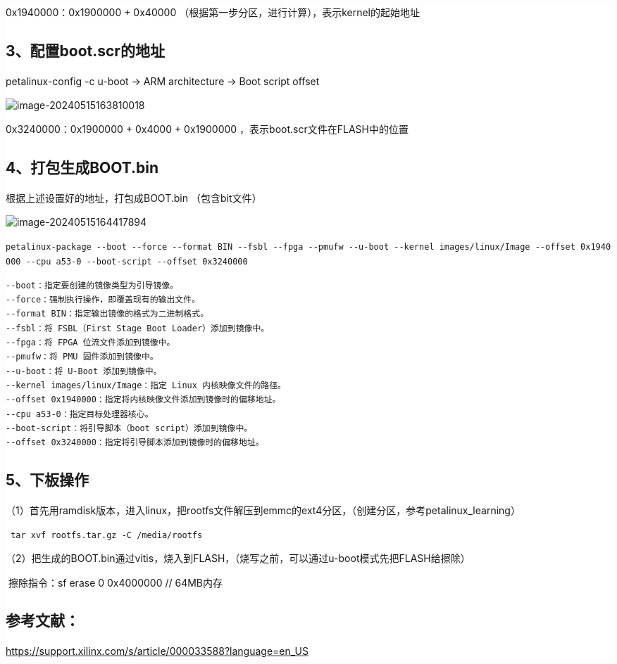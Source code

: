 0x1940000：0x1900000 + 0x40000  （根据第一步分区，进行计算），表示kernel的起始地址

## 3、配置boot.scr的地址

petalinux-config -c u-boot → ARM architecture → Boot script offset

![image-20240515163810018](F:\my_work\Learning-Summary\petalinux_learning\media\image-20240515163810018-1717468690147-5.png)

0x3240000：0x1900000 + 0x4000 + 0x1900000  ，表示boot.scr文件在FLASH中的位置

## 4、打包生成BOOT.bin

根据上述设置好的地址，打包成BOOT.bin （包含bit文件）

![image-20240515164417894](E:\my_work\Learning-Summary\petalinux_learning\media\image-20240515164417894-1717468694660-7.png)

```
petalinux-package --boot --force --format BIN --fsbl --fpga --pmufw --u-boot --kernel images/linux/Image --offset 0x1940000 --cpu a53-0 --boot-script --offset 0x3240000
```

```
--boot：指定要创建的镜像类型为引导镜像。
--force：强制执行操作，即覆盖现有的输出文件。
--format BIN：指定输出镜像的格式为二进制格式。
--fsbl：将 FSBL（First Stage Boot Loader）添加到镜像中。
--fpga：将 FPGA 位流文件添加到镜像中。
--pmufw：将 PMU 固件添加到镜像中。
--u-boot：将 U-Boot 添加到镜像中。
--kernel images/linux/Image：指定 Linux 内核映像文件的路径。
--offset 0x1940000：指定将内核映像文件添加到镜像时的偏移地址。
--cpu a53-0：指定目标处理器核心。
--boot-script：将引导脚本（boot script）添加到镜像中。
--offset 0x3240000：指定将引导脚本添加到镜像时的偏移地址。
```



## 5、下板操作

（1）首先用ramdisk版本，进入linux，把rootfs文件解压到emmc的ext4分区，（创建分区，参考petalinux_learning）

```
 tar xvf rootfs.tar.gz -C /media/rootfs
```



（2）把生成的BOOT.bin通过vitis，烧入到FLASH，（烧写之前，可以通过u-boot模式先把FLASH给擦除）

​	擦除指令：sf erase 0 0x4000000	// 64MB内存

## 参考文献：

https://support.xilinx.com/s/article/000033588?language=en_US
